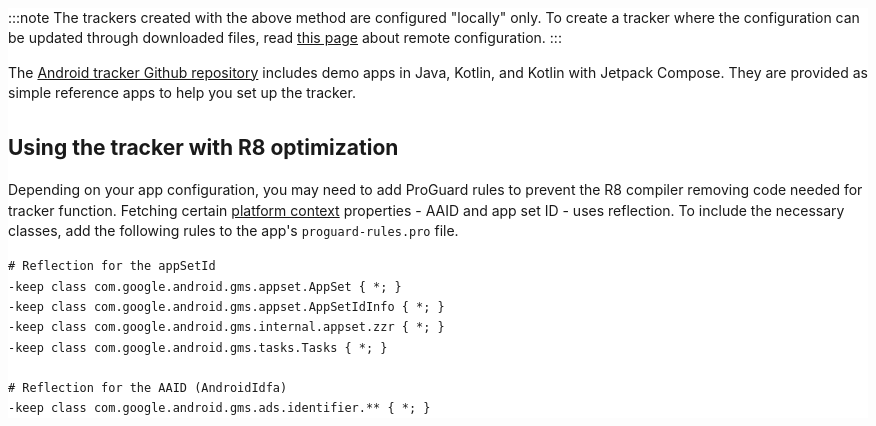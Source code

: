 :::note
The trackers created with the above method are configured "locally" only. To create a tracker where the configuration can be updated through downloaded files, read [this page](/docs/sources/trackers/mobile-trackers/remote-configuration/index.md) about remote configuration.
:::

The [Android tracker Github repository](https://github.com/snowplow/snowplow-android-tracker) includes demo apps in Java, Kotlin, and Kotlin with Jetpack Compose. They are provided as simple reference apps to help you set up the tracker.

## Using the tracker with R8 optimization

Depending on your app configuration, you may need to add ProGuard rules to prevent the R8 compiler removing code needed for tracker function. Fetching certain [platform context](/docs/sources/trackers/mobile-trackers/tracking-events/platform-and-application-context/index.md) properties - AAID and app set ID - uses reflection. To include the necessary classes, add the following rules to the app's `proguard-rules.pro` file.

```
# Reflection for the appSetId
-keep class com.google.android.gms.appset.AppSet { *; }
-keep class com.google.android.gms.appset.AppSetIdInfo { *; }
-keep class com.google.android.gms.internal.appset.zzr { *; }
-keep class com.google.android.gms.tasks.Tasks { *; }

# Reflection for the AAID (AndroidIdfa)
-keep class com.google.android.gms.ads.identifier.** { *; }
```

</TabItem>
</Tabs>
